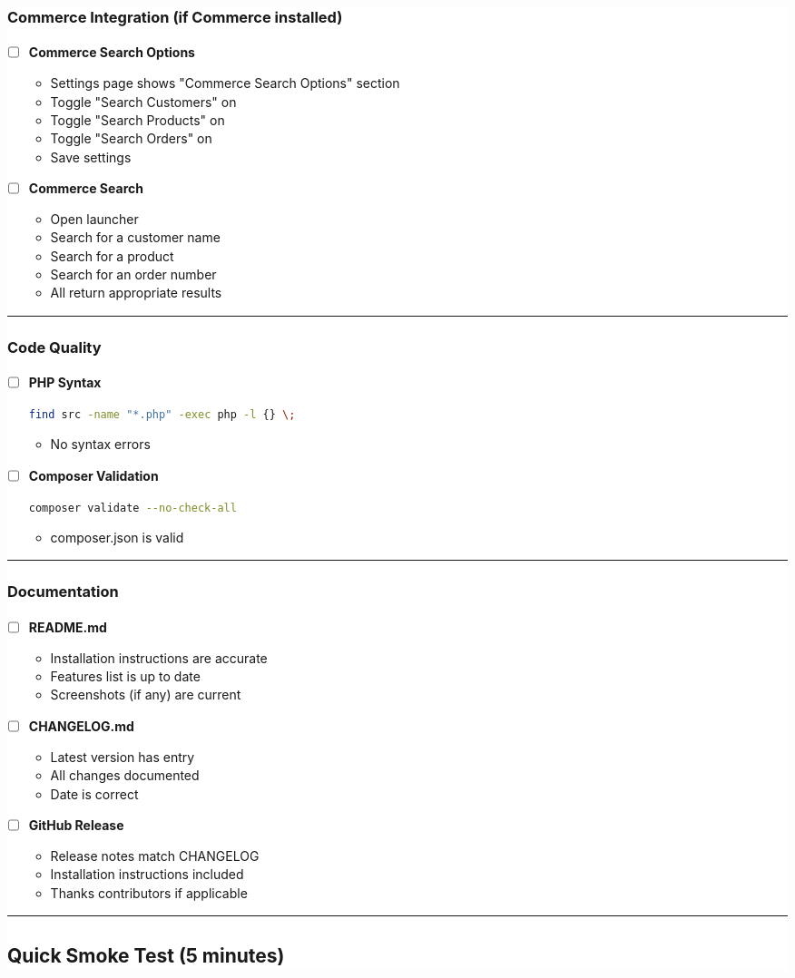### Commerce Integration (if Commerce installed)

- [ ] **Commerce Search Options**
  - Settings page shows "Commerce Search Options" section
  - Toggle "Search Customers" on
  - Toggle "Search Products" on
  - Toggle "Search Orders" on
  - Save settings

- [ ] **Commerce Search**
  - Open launcher
  - Search for a customer name
  - Search for a product
  - Search for an order number
  - All return appropriate results

---

### Code Quality

- [ ] **PHP Syntax**
  ```bash
  find src -name "*.php" -exec php -l {} \;
  ```
  - No syntax errors

- [ ] **Composer Validation**
  ```bash
  composer validate --no-check-all
  ```
  - composer.json is valid

---

### Documentation

- [ ] **README.md**
  - Installation instructions are accurate
  - Features list is up to date
  - Screenshots (if any) are current

- [ ] **CHANGELOG.md**
  - Latest version has entry
  - All changes documented
  - Date is correct

- [ ] **GitHub Release**
  - Release notes match CHANGELOG
  - Installation instructions included
  - Thanks contributors if applicable

---

## Quick Smoke Test (5 minutes)
